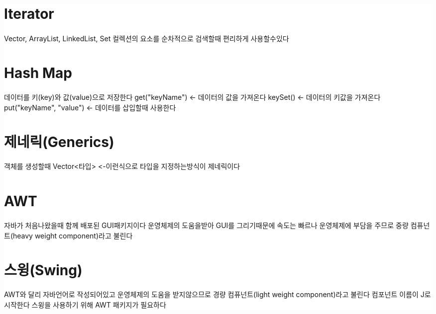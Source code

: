 # Iterator
Vector, ArrayList, LinkedList, Set 컬렉션의 요소를 순차적으로 검색할때 편리하게 사용할수있다

# Hash Map
데이터를 키(key)와 값(value)으로 저장한다
get("keyName") <- 데이터의 값을 가져온다
keySet() <- 데이터의 키값을 가져온다
put("keyName", "value") <- 데이터를 삽입할때 사용한다

# 제네릭(Generics)
객체를 생성할때 
Vector<타입> <-이런식으로 타입을 지정하는방식이 제네릭이다

# AWT
자바가 처음나왔을때 함께 배포된 GUI패키지이다
운영체제의 도움을받아 GUI를 그리기때문에 속도는 빠르나 
운영체제에 부담을 주므로 
중량 컴퓨넌트(heavy weight component)라고 불린다

# 스윙(Swing)
AWT와 달리 자바언어로 작성되어있고 
운영체제의 도움을 받지않으므로 경량 
컴퓨넌트(light weight component)라고 불린다
컴포넌트 이름이 J로 시작한다
스윙을 사용하기 위해 AWT 패키지가 필요하다

